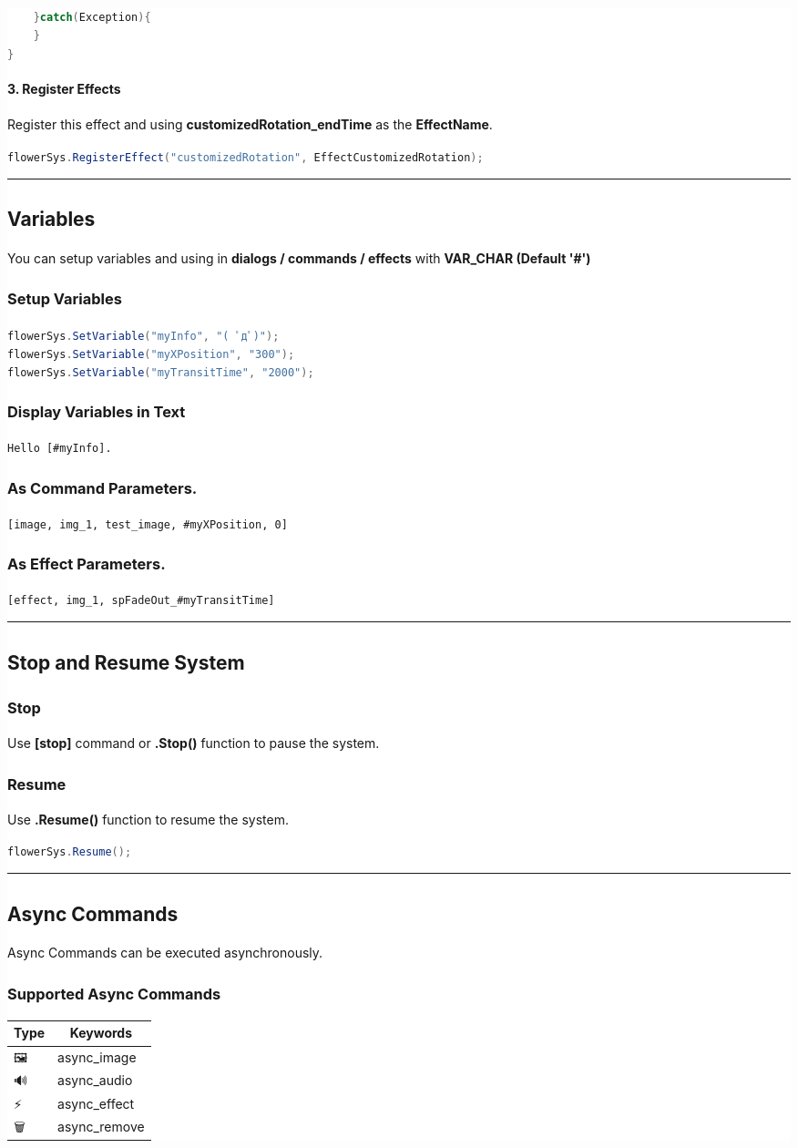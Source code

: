 ``` C#
    }catch(Exception){
    }
}
```
#### 3. Register Effects
Register this effect and using **customizedRotation_endTime** as the **EffectName**.
``` C#
flowerSys.RegisterEffect("customizedRotation", EffectCustomizedRotation);
```

---

## Variables
You can setup variables and using in **dialogs / commands / effects** with **VAR_CHAR (Default '#')**
### Setup Variables
``` C#
flowerSys.SetVariable("myInfo", "( ﾟдﾟ)");
flowerSys.SetVariable("myXPosition", "300");
flowerSys.SetVariable("myTransitTime", "2000");
```

### Display Variables in Text
```
Hello [#myInfo].
```
### As Command Parameters.
```
[image, img_1, test_image, #myXPosition, 0]
```
### As Effect Parameters.
```
[effect, img_1, spFadeOut_#myTransitTime]
```

---
## Stop and Resume System
### Stop
Use **[stop]** command or **.Stop()** function to pause the system.
### Resume
Use **.Resume()** function to resume the system.
``` C#
flowerSys.Resume();
```

---
## Async Commands
Async Commands can be executed asynchronously.
### Supported Async Commands
|Type|Keywords|
|----------|----------|
|🖼|async_image|
|🔊|async_audio|
|⚡️|async_effect|
|🗑|async_remove|
